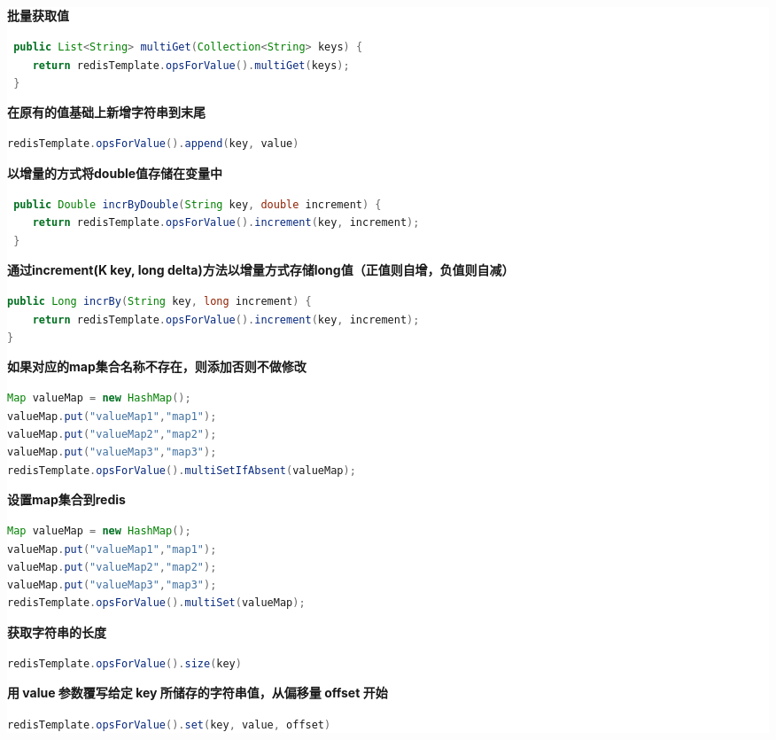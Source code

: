 **批量获取值**

```java
 public List<String> multiGet(Collection<String> keys) {
    return redisTemplate.opsForValue().multiGet(keys);
 }
```

**在原有的值基础上新增字符串到末尾**

```java
redisTemplate.opsForValue().append(key, value)
```

**以增量的方式将double值存储在变量中**

```java
 public Double incrByDouble(String key, double increment) {
    return redisTemplate.opsForValue().increment(key, increment);
 }
```

**通过increment(K key, long delta)方法以增量方式存储long值（正值则自增，负值则自减）**

```java
public Long incrBy(String key, long increment) {
    return redisTemplate.opsForValue().increment(key, increment);
}
```

**如果对应的map集合名称不存在，则添加否则不做修改**

```java
Map valueMap = new HashMap();  
valueMap.put("valueMap1","map1");  
valueMap.put("valueMap2","map2");  
valueMap.put("valueMap3","map3");  
redisTemplate.opsForValue().multiSetIfAbsent(valueMap);
```

**设置map集合到redis**

```java
Map valueMap = new HashMap();  
valueMap.put("valueMap1","map1");  
valueMap.put("valueMap2","map2");  
valueMap.put("valueMap3","map3");  
redisTemplate.opsForValue().multiSet(valueMap);
```

**获取字符串的长度**

```java
redisTemplate.opsForValue().size(key)
```

**用 value 参数覆写给定 key 所储存的字符串值，从偏移量 offset 开始**

```java
redisTemplate.opsForValue().set(key, value, offset)
```
